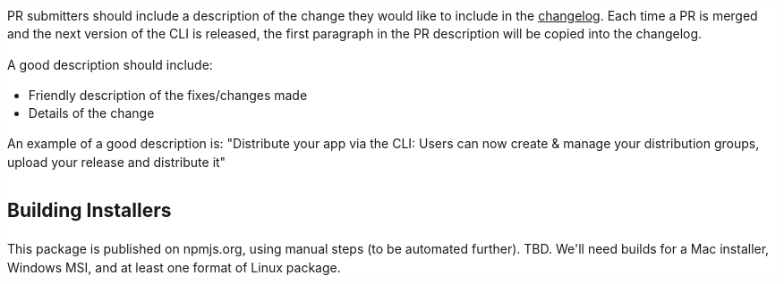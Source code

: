 PR submitters should include a description of the change they would like to include in the
[changelog](https://docs.microsoft.com/en-us/appcenter/general/changelog). Each time a PR is merged and the next
version of the CLI is released, the first paragraph in the PR description will be copied into the changelog.

A good description should include:

- Friendly description of the fixes/changes made
- Details of the change

An example of a good description is: "Distribute your app via the CLI: Users can now create & manage your
distribution groups, upload your release and distribute it"

## Building Installers

This package is published on npmjs.org, using manual steps (to be automated further).
TBD. We'll need builds for a Mac installer, Windows MSI, and at least one format of Linux package.
